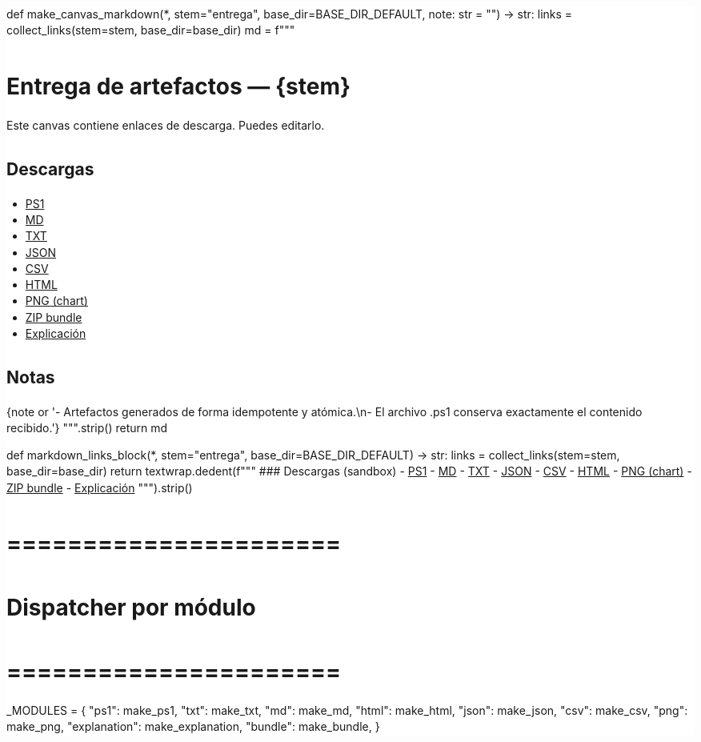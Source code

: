 def make_canvas_markdown(*, stem="entrega", base_dir=BASE_DIR_DEFAULT, note: str = "") -> str:
    links = collect_links(stem=stem, base_dir=base_dir)
    md = f"""
# Entrega de artefactos — {stem}

Este canvas contiene enlaces de descarga. Puedes editarlo.

## Descargas
- [PS1]({links.get('ps1','')})
- [MD]({links.get('md','')})
- [TXT]({links.get('txt','')})
- [JSON]({links.get('json','')})
- [CSV]({links.get('csv','')})
- [HTML]({links.get('html','')})
- [PNG (chart)]({links.get('chart','')})
- [ZIP bundle]({links.get('zip','')})
- [Explicación]({links.get('explanation','')})

## Notas
{note or '- Artefactos generados de forma idempotente y atómica.\n- El archivo .ps1 conserva exactamente el contenido recibido.'}
""".strip()
    return md

def markdown_links_block(*, stem="entrega", base_dir=BASE_DIR_DEFAULT) -> str:
    links = collect_links(stem=stem, base_dir=base_dir)
    return textwrap.dedent(f"""
    ### Descargas (sandbox)
    - [PS1]({links.get('ps1','')})
    - [MD]({links.get('md','')})
    - [TXT]({links.get('txt','')})
    - [JSON]({links.get('json','')})
    - [CSV]({links.get('csv','')})
    - [HTML]({links.get('html','')})
    - [PNG (chart)]({links.get('chart','')})
    - [ZIP bundle]({links.get('zip','')})
    - [Explicación]({links.get('explanation','')})
    """).strip()

# ======================
# Dispatcher por módulo
# ======================
_MODULES = {
    "ps1": make_ps1,
    "txt": make_txt,
    "md": make_md,
    "html": make_html,
    "json": make_json,
    "csv": make_csv,
    "png": make_png,
    "explanation": make_explanation,
    "bundle": make_bundle,
}
